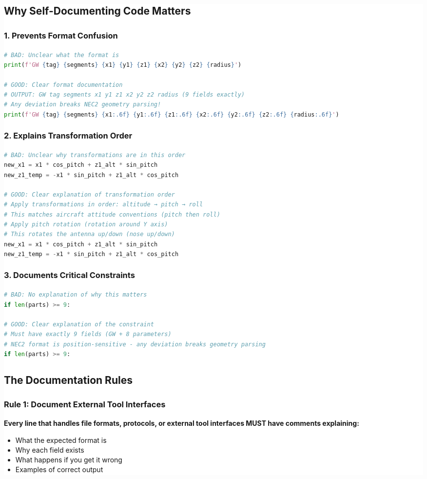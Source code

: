 ## Why Self-Documenting Code Matters

### 1. **Prevents Format Confusion**
```python
# BAD: Unclear what the format is
print(f'GW {tag} {segments} {x1} {y1} {z1} {x2} {y2} {z2} {radius}')

# GOOD: Clear format documentation
# OUTPUT: GW tag segments x1 y1 z1 x2 y2 z2 radius (9 fields exactly)
# Any deviation breaks NEC2 geometry parsing!
print(f'GW {tag} {segments} {x1:.6f} {y1:.6f} {z1:.6f} {x2:.6f} {y2:.6f} {z2:.6f} {radius:.6f}')
```

### 2. **Explains Transformation Order**
```python
# BAD: Unclear why transformations are in this order
new_x1 = x1 * cos_pitch + z1_alt * sin_pitch
new_z1_temp = -x1 * sin_pitch + z1_alt * cos_pitch

# GOOD: Clear explanation of transformation order
# Apply transformations in order: altitude → pitch → roll
# This matches aircraft attitude conventions (pitch then roll)
# Apply pitch rotation (rotation around Y axis)
# This rotates the antenna up/down (nose up/down)
new_x1 = x1 * cos_pitch + z1_alt * sin_pitch
new_z1_temp = -x1 * sin_pitch + z1_alt * cos_pitch
```

### 3. **Documents Critical Constraints**
```python
# BAD: No explanation of why this matters
if len(parts) >= 9:

# GOOD: Clear explanation of the constraint
# Must have exactly 9 fields (GW + 8 parameters)
# NEC2 format is position-sensitive - any deviation breaks geometry parsing
if len(parts) >= 9:
```

## The Documentation Rules

### Rule 1: Document External Tool Interfaces
**Every line that handles file formats, protocols, or external tool interfaces MUST have comments explaining:**

- What the expected format is
- Why each field exists
- What happens if you get it wrong
- Examples of correct output
